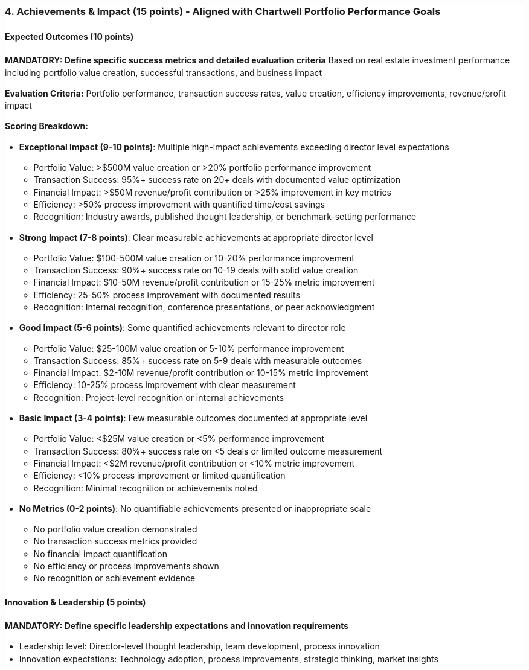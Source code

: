 ### 4. Achievements & Impact (15 points) - Aligned with Chartwell Portfolio Performance Goals

#### Expected Outcomes (10 points)
**MANDATORY: Define specific success metrics and detailed evaluation criteria**
Based on real estate investment performance including portfolio value creation, successful transactions, and business impact

**Evaluation Criteria:** Portfolio performance, transaction success rates, value creation, efficiency improvements, revenue/profit impact

**Scoring Breakdown:**
- **Exceptional Impact (9-10 points)**: Multiple high-impact achievements exceeding director level expectations
  - Portfolio Value: >$500M value creation or >20% portfolio performance improvement
  - Transaction Success: 95%+ success rate on 20+ deals with documented value optimization
  - Financial Impact: >$50M revenue/profit contribution or >25% improvement in key metrics
  - Efficiency: >50% process improvement with quantified time/cost savings
  - Recognition: Industry awards, published thought leadership, or benchmark-setting performance

- **Strong Impact (7-8 points)**: Clear measurable achievements at appropriate director level
  - Portfolio Value: $100-500M value creation or 10-20% performance improvement
  - Transaction Success: 90%+ success rate on 10-19 deals with solid value creation
  - Financial Impact: $10-50M revenue/profit contribution or 15-25% metric improvement
  - Efficiency: 25-50% process improvement with documented results
  - Recognition: Internal recognition, conference presentations, or peer acknowledgment

- **Good Impact (5-6 points)**: Some quantified achievements relevant to director role
  - Portfolio Value: $25-100M value creation or 5-10% performance improvement
  - Transaction Success: 85%+ success rate on 5-9 deals with measurable outcomes
  - Financial Impact: $2-10M revenue/profit contribution or 10-15% metric improvement
  - Efficiency: 10-25% process improvement with clear measurement
  - Recognition: Project-level recognition or internal achievements

- **Basic Impact (3-4 points)**: Few measurable outcomes documented at appropriate level
  - Portfolio Value: <$25M value creation or <5% performance improvement
  - Transaction Success: 80%+ success rate on <5 deals or limited outcome measurement
  - Financial Impact: <$2M revenue/profit contribution or <10% metric improvement
  - Efficiency: <10% process improvement or limited quantification
  - Recognition: Minimal recognition or achievements noted

- **No Metrics (0-2 points)**: No quantifiable achievements presented or inappropriate scale
  - No portfolio value creation demonstrated
  - No transaction success metrics provided
  - No financial impact quantification
  - No efficiency or process improvements shown
  - No recognition or achievement evidence

#### Innovation & Leadership (5 points)
**MANDATORY: Define specific leadership expectations and innovation requirements**
- Leadership level: Director-level thought leadership, team development, process innovation
- Innovation expectations: Technology adoption, process improvements, strategic thinking, market insights
